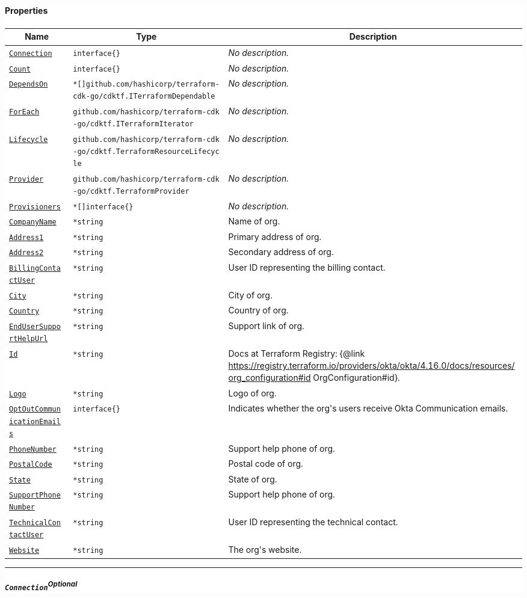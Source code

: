 ```go
```

#### Properties <a name="Properties" id="Properties"></a>

| **Name** | **Type** | **Description** |
| --- | --- | --- |
| <code><a href="#@cdktf/provider-okta.orgConfiguration.OrgConfigurationConfig.property.connection">Connection</a></code> | <code>interface{}</code> | *No description.* |
| <code><a href="#@cdktf/provider-okta.orgConfiguration.OrgConfigurationConfig.property.count">Count</a></code> | <code>interface{}</code> | *No description.* |
| <code><a href="#@cdktf/provider-okta.orgConfiguration.OrgConfigurationConfig.property.dependsOn">DependsOn</a></code> | <code>*[]github.com/hashicorp/terraform-cdk-go/cdktf.ITerraformDependable</code> | *No description.* |
| <code><a href="#@cdktf/provider-okta.orgConfiguration.OrgConfigurationConfig.property.forEach">ForEach</a></code> | <code>github.com/hashicorp/terraform-cdk-go/cdktf.ITerraformIterator</code> | *No description.* |
| <code><a href="#@cdktf/provider-okta.orgConfiguration.OrgConfigurationConfig.property.lifecycle">Lifecycle</a></code> | <code>github.com/hashicorp/terraform-cdk-go/cdktf.TerraformResourceLifecycle</code> | *No description.* |
| <code><a href="#@cdktf/provider-okta.orgConfiguration.OrgConfigurationConfig.property.provider">Provider</a></code> | <code>github.com/hashicorp/terraform-cdk-go/cdktf.TerraformProvider</code> | *No description.* |
| <code><a href="#@cdktf/provider-okta.orgConfiguration.OrgConfigurationConfig.property.provisioners">Provisioners</a></code> | <code>*[]interface{}</code> | *No description.* |
| <code><a href="#@cdktf/provider-okta.orgConfiguration.OrgConfigurationConfig.property.companyName">CompanyName</a></code> | <code>*string</code> | Name of org. |
| <code><a href="#@cdktf/provider-okta.orgConfiguration.OrgConfigurationConfig.property.address1">Address1</a></code> | <code>*string</code> | Primary address of org. |
| <code><a href="#@cdktf/provider-okta.orgConfiguration.OrgConfigurationConfig.property.address2">Address2</a></code> | <code>*string</code> | Secondary address of org. |
| <code><a href="#@cdktf/provider-okta.orgConfiguration.OrgConfigurationConfig.property.billingContactUser">BillingContactUser</a></code> | <code>*string</code> | User ID representing the billing contact. |
| <code><a href="#@cdktf/provider-okta.orgConfiguration.OrgConfigurationConfig.property.city">City</a></code> | <code>*string</code> | City of org. |
| <code><a href="#@cdktf/provider-okta.orgConfiguration.OrgConfigurationConfig.property.country">Country</a></code> | <code>*string</code> | Country of org. |
| <code><a href="#@cdktf/provider-okta.orgConfiguration.OrgConfigurationConfig.property.endUserSupportHelpUrl">EndUserSupportHelpUrl</a></code> | <code>*string</code> | Support link of org. |
| <code><a href="#@cdktf/provider-okta.orgConfiguration.OrgConfigurationConfig.property.id">Id</a></code> | <code>*string</code> | Docs at Terraform Registry: {@link https://registry.terraform.io/providers/okta/okta/4.16.0/docs/resources/org_configuration#id OrgConfiguration#id}. |
| <code><a href="#@cdktf/provider-okta.orgConfiguration.OrgConfigurationConfig.property.logo">Logo</a></code> | <code>*string</code> | Logo of org. |
| <code><a href="#@cdktf/provider-okta.orgConfiguration.OrgConfigurationConfig.property.optOutCommunicationEmails">OptOutCommunicationEmails</a></code> | <code>interface{}</code> | Indicates whether the org's users receive Okta Communication emails. |
| <code><a href="#@cdktf/provider-okta.orgConfiguration.OrgConfigurationConfig.property.phoneNumber">PhoneNumber</a></code> | <code>*string</code> | Support help phone of org. |
| <code><a href="#@cdktf/provider-okta.orgConfiguration.OrgConfigurationConfig.property.postalCode">PostalCode</a></code> | <code>*string</code> | Postal code of org. |
| <code><a href="#@cdktf/provider-okta.orgConfiguration.OrgConfigurationConfig.property.state">State</a></code> | <code>*string</code> | State of org. |
| <code><a href="#@cdktf/provider-okta.orgConfiguration.OrgConfigurationConfig.property.supportPhoneNumber">SupportPhoneNumber</a></code> | <code>*string</code> | Support help phone of org. |
| <code><a href="#@cdktf/provider-okta.orgConfiguration.OrgConfigurationConfig.property.technicalContactUser">TechnicalContactUser</a></code> | <code>*string</code> | User ID representing the technical contact. |
| <code><a href="#@cdktf/provider-okta.orgConfiguration.OrgConfigurationConfig.property.website">Website</a></code> | <code>*string</code> | The org's website. |

---

##### `Connection`<sup>Optional</sup> <a name="Connection" id="@cdktf/provider-okta.orgConfiguration.OrgConfigurationConfig.property.connection"></a>
